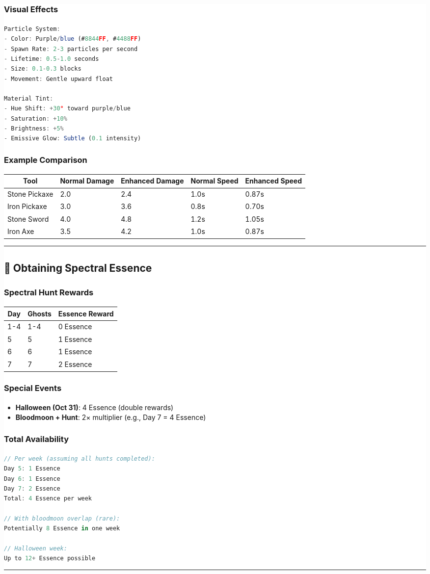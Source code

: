 ### Visual Effects
```javascript
Particle System:
- Color: Purple/blue (#8844FF, #4488FF)
- Spawn Rate: 2-3 particles per second
- Lifetime: 0.5-1.0 seconds
- Size: 0.1-0.3 blocks
- Movement: Gentle upward float

Material Tint:
- Hue Shift: +30° toward purple/blue
- Saturation: +10%
- Brightness: +5%
- Emissive Glow: Subtle (0.1 intensity)
```

### Example Comparison

| Tool | Normal Damage | Enhanced Damage | Normal Speed | Enhanced Speed |
|------|---------------|-----------------|--------------|----------------|
| Stone Pickaxe | 2.0 | 2.4 | 1.0s | 0.87s |
| Iron Pickaxe | 3.0 | 3.6 | 0.8s | 0.70s |
| Stone Sword | 4.0 | 4.8 | 1.2s | 1.05s |
| Iron Axe | 3.5 | 4.2 | 1.0s | 0.87s |

---

## 🎁 Obtaining Spectral Essence

### Spectral Hunt Rewards

| Day | Ghosts | Essence Reward |
|-----|--------|----------------|
| 1-4 | 1-4    | 0 Essence |
| 5   | 5      | 1 Essence |
| 6   | 6      | 1 Essence |
| 7   | 7      | 2 Essence |

### Special Events
- **Halloween (Oct 31)**: 4 Essence (double rewards)
- **Bloodmoon + Hunt**: 2× multiplier (e.g., Day 7 = 4 Essence)

### Total Availability
```javascript
// Per week (assuming all hunts completed):
Day 5: 1 Essence
Day 6: 1 Essence
Day 7: 2 Essence
Total: 4 Essence per week

// With bloodmoon overlap (rare):
Potentially 8 Essence in one week

// Halloween week:
Up to 12+ Essence possible
```

---